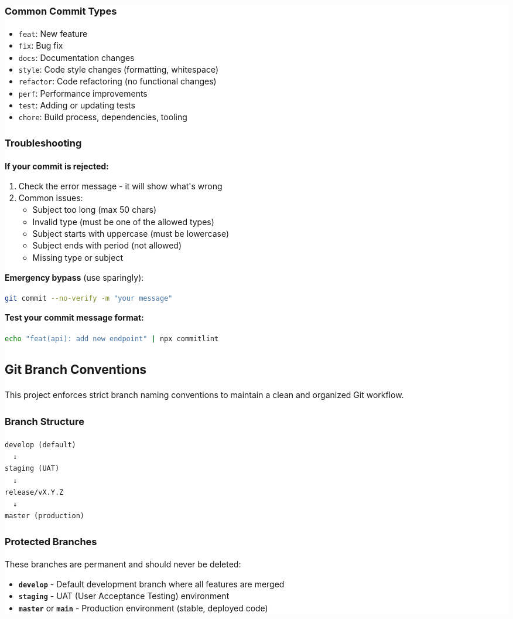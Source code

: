 ### Common Commit Types

- `feat`: New feature
- `fix`: Bug fix
- `docs`: Documentation changes
- `style`: Code style changes (formatting, whitespace)
- `refactor`: Code refactoring (no functional changes)
- `perf`: Performance improvements
- `test`: Adding or updating tests
- `chore`: Build process, dependencies, tooling

### Troubleshooting

**If your commit is rejected:**
1. Check the error message - it will show what's wrong
2. Common issues:
   - Subject too long (max 50 chars)
   - Invalid type (must be one of the allowed types)
   - Subject starts with uppercase (must be lowercase)
   - Subject ends with period (not allowed)
   - Missing type or subject

**Emergency bypass** (use sparingly):
```bash
git commit --no-verify -m "your message"
```

**Test your commit message format:**
```bash
echo "feat(api): add new endpoint" | npx commitlint
```

## Git Branch Conventions

This project enforces strict branch naming conventions to maintain a clean and organized Git workflow.

### Branch Structure

```
develop (default)
  ↓
staging (UAT)
  ↓
release/vX.Y.Z
  ↓
master (production)
```

### Protected Branches

These branches are permanent and should never be deleted:

- **`develop`** - Default development branch where all features are merged
- **`staging`** - UAT (User Acceptance Testing) environment
- **`master`** or **`main`** - Production environment (stable, deployed code)

